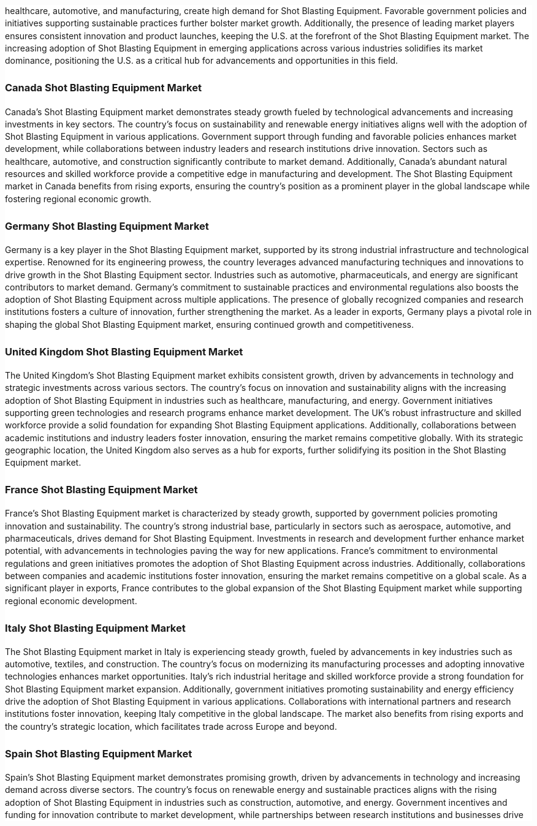 healthcare, automotive, and manufacturing, create high demand for Shot Blasting Equipment. Favorable government policies and initiatives supporting sustainable practices further bolster market growth. Additionally, the presence of leading market players ensures consistent innovation and product launches, keeping the U.S. at the forefront of the Shot Blasting Equipment market. The increasing adoption of Shot Blasting Equipment in emerging applications across various industries solidifies its market dominance, positioning the U.S. as a critical hub for advancements and opportunities in this field.</p><h3>Canada Shot Blasting Equipment Market</h3><p>Canada&rsquo;s Shot Blasting Equipment market demonstrates steady growth fueled by technological advancements and increasing investments in key sectors. The country&rsquo;s focus on sustainability and renewable energy initiatives aligns well with the adoption of Shot Blasting Equipment in various applications. Government support through funding and favorable policies enhances market development, while collaborations between industry leaders and research institutions drive innovation. Sectors such as healthcare, automotive, and construction significantly contribute to market demand. Additionally, Canada&rsquo;s abundant natural resources and skilled workforce provide a competitive edge in manufacturing and development. The Shot Blasting Equipment market in Canada benefits from rising exports, ensuring the country&rsquo;s position as a prominent player in the global landscape while fostering regional economic growth.</p><h3>Germany Shot Blasting Equipment Market</h3><p>Germany is a key player in the Shot Blasting Equipment market, supported by its strong industrial infrastructure and technological expertise. Renowned for its engineering prowess, the country leverages advanced manufacturing techniques and innovations to drive growth in the Shot Blasting Equipment sector. Industries such as automotive, pharmaceuticals, and energy are significant contributors to market demand. Germany&rsquo;s commitment to sustainable practices and environmental regulations also boosts the adoption of Shot Blasting Equipment across multiple applications. The presence of globally recognized companies and research institutions fosters a culture of innovation, further strengthening the market. As a leader in exports, Germany plays a pivotal role in shaping the global Shot Blasting Equipment market, ensuring continued growth and competitiveness.</p><h3>United Kingdom Shot Blasting Equipment Market</h3><p>The United Kingdom&rsquo;s Shot Blasting Equipment market exhibits consistent growth, driven by advancements in technology and strategic investments across various sectors. The country&rsquo;s focus on innovation and sustainability aligns with the increasing adoption of Shot Blasting Equipment in industries such as healthcare, manufacturing, and energy. Government initiatives supporting green technologies and research programs enhance market development. The UK&rsquo;s robust infrastructure and skilled workforce provide a solid foundation for expanding Shot Blasting Equipment applications. Additionally, collaborations between academic institutions and industry leaders foster innovation, ensuring the market remains competitive globally. With its strategic geographic location, the United Kingdom also serves as a hub for exports, further solidifying its position in the Shot Blasting Equipment market.</p><h3>France Shot Blasting Equipment Market</h3><p>France&rsquo;s Shot Blasting Equipment market is characterized by steady growth, supported by government policies promoting innovation and sustainability. The country&rsquo;s strong industrial base, particularly in sectors such as aerospace, automotive, and pharmaceuticals, drives demand for Shot Blasting Equipment. Investments in research and development further enhance market potential, with advancements in technologies paving the way for new applications. France&rsquo;s commitment to environmental regulations and green initiatives promotes the adoption of Shot Blasting Equipment across industries. Additionally, collaborations between companies and academic institutions foster innovation, ensuring the market remains competitive on a global scale. As a significant player in exports, France contributes to the global expansion of the Shot Blasting Equipment market while supporting regional economic development.</p><h3>Italy Shot Blasting Equipment Market</h3><p>The Shot Blasting Equipment market in Italy is experiencing steady growth, fueled by advancements in key industries such as automotive, textiles, and construction. The country&rsquo;s focus on modernizing its manufacturing processes and adopting innovative technologies enhances market opportunities. Italy&rsquo;s rich industrial heritage and skilled workforce provide a strong foundation for Shot Blasting Equipment market expansion. Additionally, government initiatives promoting sustainability and energy efficiency drive the adoption of Shot Blasting Equipment in various applications. Collaborations with international partners and research institutions foster innovation, keeping Italy competitive in the global landscape. The market also benefits from rising exports and the country&rsquo;s strategic location, which facilitates trade across Europe and beyond.</p><h3>Spain Shot Blasting Equipment Market</h3><p>Spain&rsquo;s Shot Blasting Equipment market demonstrates promising growth, driven by advancements in technology and increasing demand across diverse sectors. The country&rsquo;s focus on renewable energy and sustainable practices aligns with the rising adoption of Shot Blasting Equipment in industries such as construction, automotive, and energy. Government incentives and funding for innovation contribute to market development, while partnerships between research institutions and businesses drive